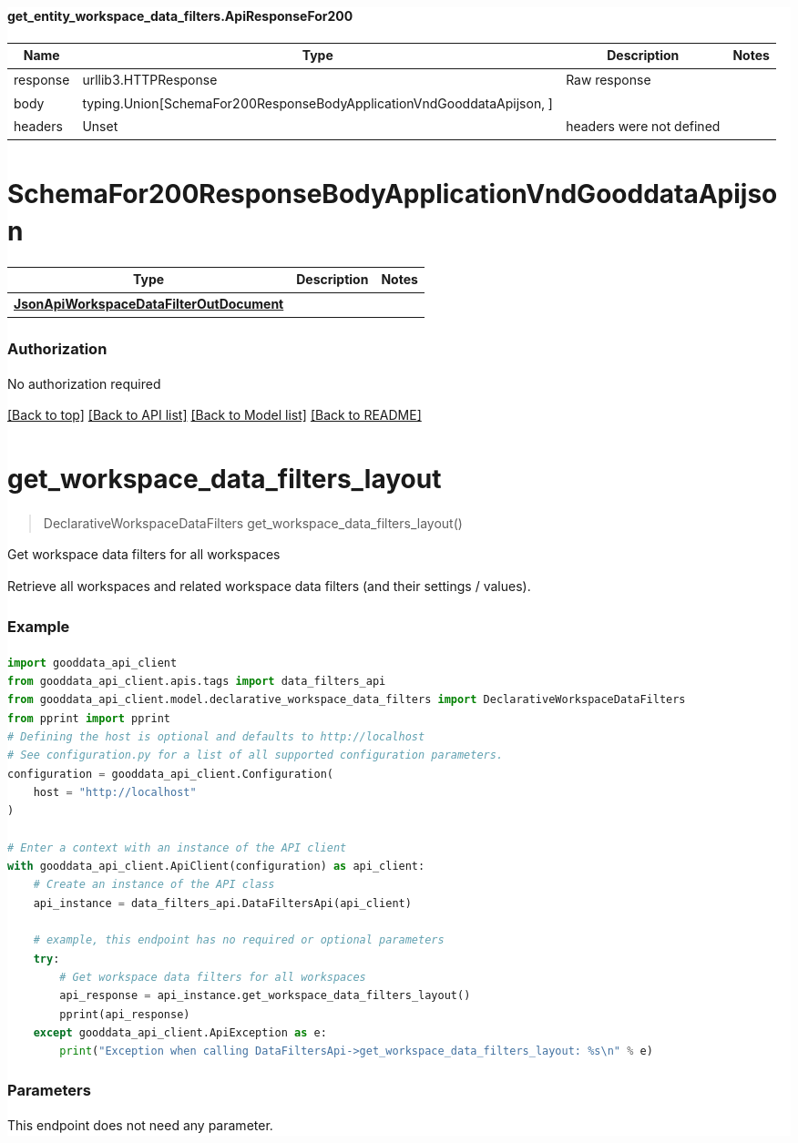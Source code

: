 #### get_entity_workspace_data_filters.ApiResponseFor200
Name | Type | Description  | Notes
------------- | ------------- | ------------- | -------------
response | urllib3.HTTPResponse | Raw response |
body | typing.Union[SchemaFor200ResponseBodyApplicationVndGooddataApijson, ] |  |
headers | Unset | headers were not defined |

# SchemaFor200ResponseBodyApplicationVndGooddataApijson
Type | Description  | Notes
------------- | ------------- | -------------
[**JsonApiWorkspaceDataFilterOutDocument**](../../models/JsonApiWorkspaceDataFilterOutDocument.md) |  | 


### Authorization

No authorization required

[[Back to top]](#__pageTop) [[Back to API list]](../../../README.md#documentation-for-api-endpoints) [[Back to Model list]](../../../README.md#documentation-for-models) [[Back to README]](../../../README.md)

# **get_workspace_data_filters_layout**
<a id="get_workspace_data_filters_layout"></a>
> DeclarativeWorkspaceDataFilters get_workspace_data_filters_layout()

Get workspace data filters for all workspaces

Retrieve all workspaces and related workspace data filters (and their settings / values).

### Example

```python
import gooddata_api_client
from gooddata_api_client.apis.tags import data_filters_api
from gooddata_api_client.model.declarative_workspace_data_filters import DeclarativeWorkspaceDataFilters
from pprint import pprint
# Defining the host is optional and defaults to http://localhost
# See configuration.py for a list of all supported configuration parameters.
configuration = gooddata_api_client.Configuration(
    host = "http://localhost"
)

# Enter a context with an instance of the API client
with gooddata_api_client.ApiClient(configuration) as api_client:
    # Create an instance of the API class
    api_instance = data_filters_api.DataFiltersApi(api_client)

    # example, this endpoint has no required or optional parameters
    try:
        # Get workspace data filters for all workspaces
        api_response = api_instance.get_workspace_data_filters_layout()
        pprint(api_response)
    except gooddata_api_client.ApiException as e:
        print("Exception when calling DataFiltersApi->get_workspace_data_filters_layout: %s\n" % e)
```
### Parameters
This endpoint does not need any parameter.

